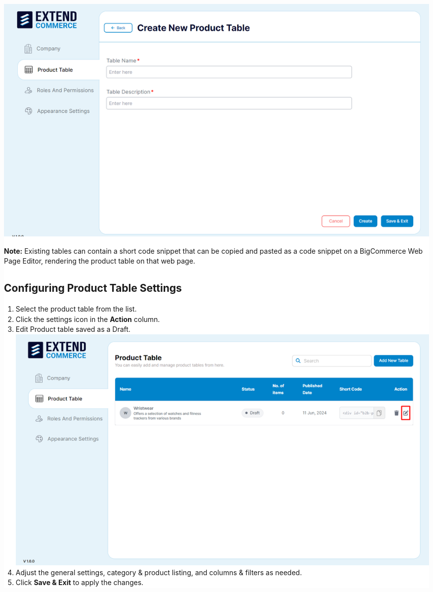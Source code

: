 ![ProductTable](./images/PT2.png)

**Note:** Existing tables can contain a short code snippet that can be copied and pasted as a code snippet on a BigCommerce Web Page Editor, rendering the product table on that web page.

## Configuring Product Table Settings

1. Select the product table from the list.
2. Click the settings icon in the **Action** column.
3. Edit Product table saved as a Draft.
![ProductTable](./images/new.png)
4. Adjust the general settings, category & product listing, and columns & filters as needed.
5. Click **Save & Exit** to apply the changes.